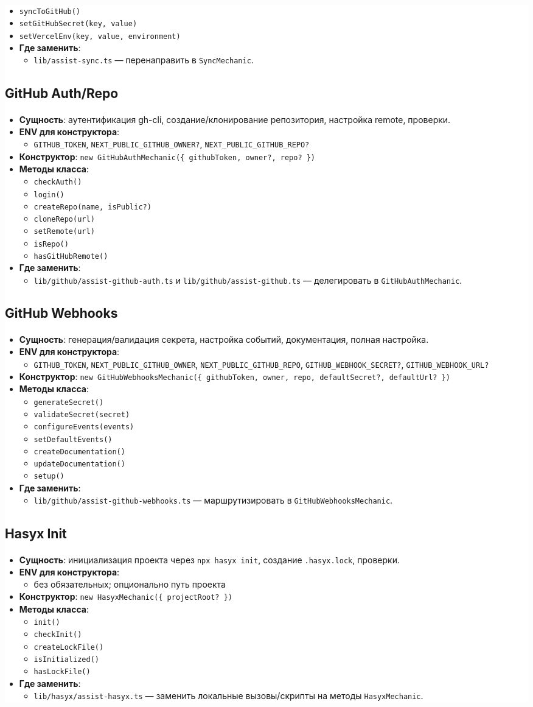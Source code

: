   - `syncToGitHub()`
  - `setGitHubSecret(key, value)`
  - `setVercelEnv(key, value, environment)`
- **Где заменить**:
  - `lib/assist-sync.ts` — перенаправить в `SyncMechanic`.

## GitHub Auth/Repo
- **Сущность**: аутентификация gh-cli, создание/клонирование репозитория, настройка remote, проверки.
- **ENV для конструктора**:
  - `GITHUB_TOKEN`, `NEXT_PUBLIC_GITHUB_OWNER?`, `NEXT_PUBLIC_GITHUB_REPO?`
- **Конструктор**: `new GitHubAuthMechanic({ githubToken, owner?, repo? })`
- **Методы класса**:
  - `checkAuth()`
  - `login()`
  - `createRepo(name, isPublic?)`
  - `cloneRepo(url)`
  - `setRemote(url)`
  - `isRepo()`
  - `hasGitHubRemote()`
- **Где заменить**:
  - `lib/github/assist-github-auth.ts` и `lib/github/assist-github.ts` — делегировать в `GitHubAuthMechanic`.

## GitHub Webhooks
- **Сущность**: генерация/валидация секрета, настройка событий, документация, полная настройка.
- **ENV для конструктора**:
  - `GITHUB_TOKEN`, `NEXT_PUBLIC_GITHUB_OWNER`, `NEXT_PUBLIC_GITHUB_REPO`, `GITHUB_WEBHOOK_SECRET?`, `GITHUB_WEBHOOK_URL?`
- **Конструктор**: `new GitHubWebhooksMechanic({ githubToken, owner, repo, defaultSecret?, defaultUrl? })`
- **Методы класса**:
  - `generateSecret()`
  - `validateSecret(secret)`
  - `configureEvents(events)`
  - `setDefaultEvents()`
  - `createDocumentation()`
  - `updateDocumentation()`
  - `setup()`
- **Где заменить**:
  - `lib/github/assist-github-webhooks.ts` — маршрутизировать в `GitHubWebhooksMechanic`.

## Hasyx Init
- **Сущность**: инициализация проекта через `npx hasyx init`, создание `.hasyx.lock`, проверки.
- **ENV для конструктора**:
  - без обязательных; опционально путь проекта
- **Конструктор**: `new HasyxMechanic({ projectRoot? })`
- **Методы класса**:
  - `init()`
  - `checkInit()`
  - `createLockFile()`
  - `isInitialized()`
  - `hasLockFile()`
- **Где заменить**:
  - `lib/hasyx/assist-hasyx.ts` — заменить локальные вызовы/скрипты на методы `HasyxMechanic`.

